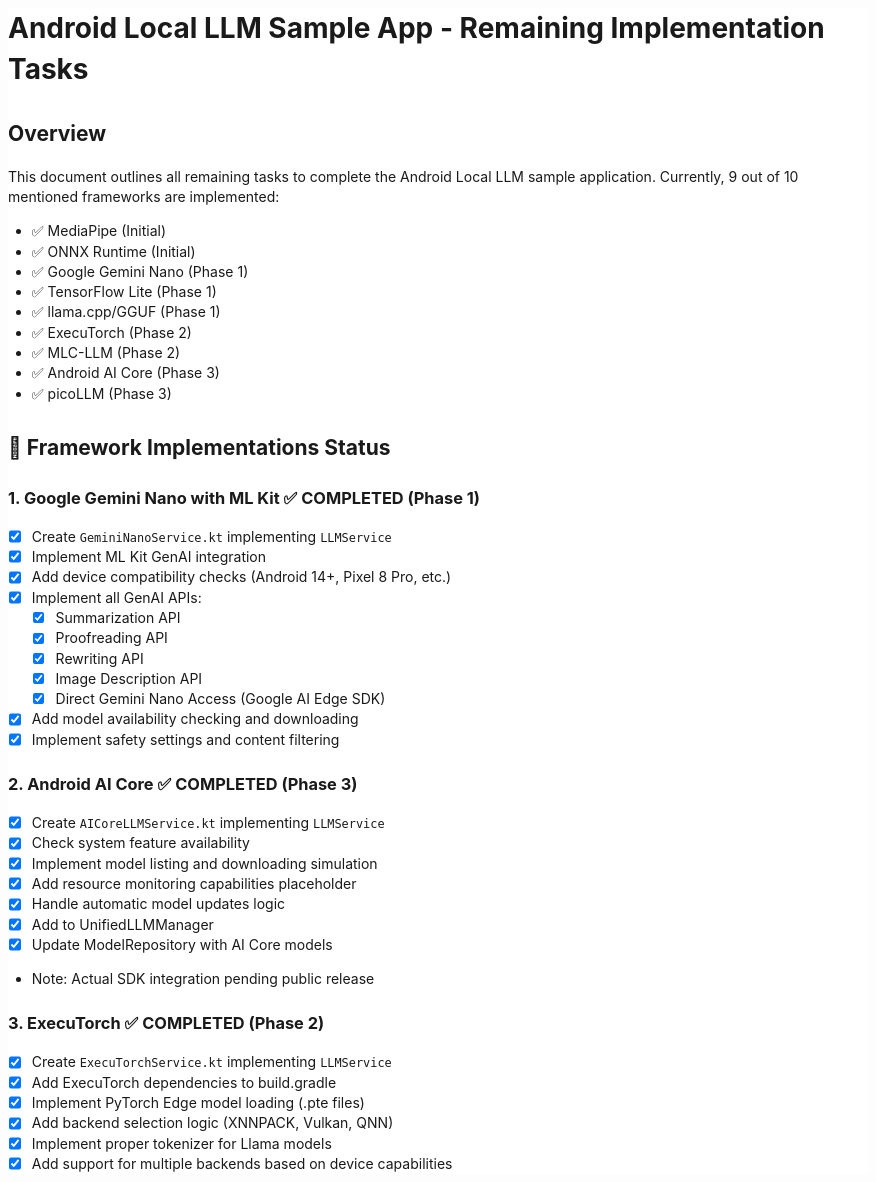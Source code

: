 # Android Local LLM Sample App - Remaining Implementation Tasks

## Overview
This document outlines all remaining tasks to complete the Android Local LLM sample application. Currently, 9 out of 10 mentioned frameworks are implemented:
- ✅ MediaPipe (Initial)
- ✅ ONNX Runtime (Initial)
- ✅ Google Gemini Nano (Phase 1)
- ✅ TensorFlow Lite (Phase 1)
- ✅ llama.cpp/GGUF (Phase 1)
- ✅ ExecuTorch (Phase 2)
- ✅ MLC-LLM (Phase 2)
- ✅ Android AI Core (Phase 3)
- ✅ picoLLM (Phase 3)

## 🚀 Framework Implementations Status

### 1. **Google Gemini Nano with ML Kit** ✅ COMPLETED (Phase 1)
- [x] Create `GeminiNanoService.kt` implementing `LLMService`
- [x] Implement ML Kit GenAI integration
- [x] Add device compatibility checks (Android 14+, Pixel 8 Pro, etc.)
- [x] Implement all GenAI APIs:
  - [x] Summarization API
  - [x] Proofreading API  
  - [x] Rewriting API
  - [x] Image Description API
  - [x] Direct Gemini Nano Access (Google AI Edge SDK)
- [x] Add model availability checking and downloading
- [x] Implement safety settings and content filtering

### 2. **Android AI Core** ✅ COMPLETED (Phase 3)
- [x] Create `AICoreLLMService.kt` implementing `LLMService`
- [x] Check system feature availability
- [x] Implement model listing and downloading simulation
- [x] Add resource monitoring capabilities placeholder
- [x] Handle automatic model updates logic
- [x] Add to UnifiedLLMManager
- [x] Update ModelRepository with AI Core models
- Note: Actual SDK integration pending public release

### 3. **ExecuTorch** ✅ COMPLETED (Phase 2)
- [x] Create `ExecuTorchService.kt` implementing `LLMService`
- [x] Add ExecuTorch dependencies to build.gradle
- [x] Implement PyTorch Edge model loading (.pte files)
- [x] Add backend selection logic (XNNPACK, Vulkan, QNN)
- [x] Implement proper tokenizer for Llama models
- [x] Add support for multiple backends based on device capabilities
